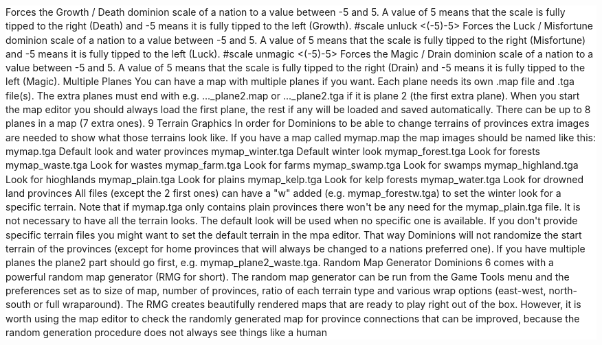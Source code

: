 Forces the Growth / Death dominion scale of a nation to a value
between -5 and 5. A value of 5 means that the scale is fully
tipped to the right (Death) and -5 means it is fully tipped to the
left (Growth).
#scale unluck <nation nbr> <(-5)-5>
Forces the Luck / Misfortune dominion scale of a nation to a
value between -5 and 5. A value of 5 means that the scale is fully
tipped to the right (Misfortune) and -5 means it is fully tipped to
the left (Luck).
#scale unmagic <nation nbr> <(-5)-5>
Forces the Magic / Drain dominion scale of a nation to a value
between -5 and 5. A value of 5 means that the scale is fully
tipped to the right (Drain) and -5 means it is fully tipped to the
left (Magic).
Multiple Planes
You can have a map with multiple planes if you want. Each
plane needs its own .map file and .tga file(s). The extra planes
must end with e.g. ..._plane2.map or ..._plane2.tga if it is plane
2 (the first extra plane).
When you start the map editor you should always load the
first plane, the rest if any will be loaded and saved
automatically.
There can be up to 8 planes in a map (7 extra ones).
9
Terrain Graphics
In order for Dominions to be able to change terrains of
provinces extra images are needed to show what those
terrains look like. If you have a map called mymap.map the
map images should be named like this:
mymap.tga Default look and water provinces
mymap_winter.tga Default winter look
mymap_forest.tga Look for forests
mymap_waste.tga Look for wastes
mymap_farm.tga Look for farms
mymap_swamp.tga Look for swamps
mymap_highland.tga Look for hioghlands
mymap_plain.tga Look for plains
mymap_kelp.tga Look for kelp forests
mymap_water.tga Look for drowned land provinces
All files (except the 2 first ones) can have a "w" added (e.g.
mymap_forestw.tga) to set the winter look for a specific
terrain. Note that if mymap.tga only contains plain provinces
there won't be any need for the mymap_plain.tga file.
It is not necessary to have all the terrain looks. The default
look will be used when no specific one is available.
If you don't provide specific terrain files you might want to set
the default terrain in the mpa editor. That way Dominions will
not randomize the start terrain of the provinces (except for
home provinces that will always be changed to a nations
preferred one).
If you have multiple planes the plane2 part should go first, e.g.
mymap_plane2_waste.tga.
Random Map Generator
Dominions 6 comes with a powerful random map generator
(RMG for short). The random map generator can be run from
the Game Tools menu and the preferences set as to size of
map, number of provinces, ratio of each terrain type and
various wrap options (east-west, north-south or full
wraparound).
The RMG creates beautifully rendered maps that are ready to
play right out of the box. However, it is worth using the map
editor to check the randomly generated map for province
connections that can be improved, because the random
generation procedure does not always see things like a human